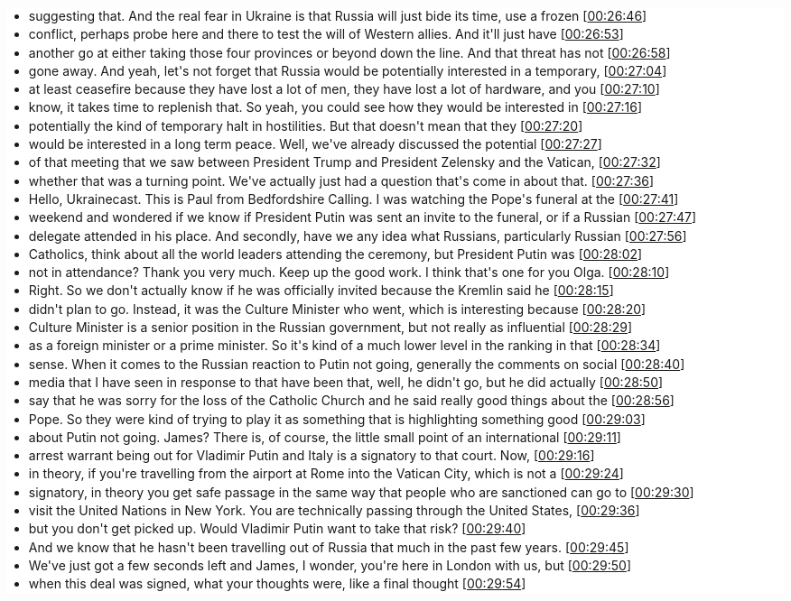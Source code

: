 *  suggesting that. And the real fear in Ukraine is that Russia will just bide its time, use a frozen [[00:26:46](https://www.youtube.com/watch?v=IkrjvrAb8RE&t=1606.26s)]
*  conflict, perhaps probe here and there to test the will of Western allies. And it'll just have [[00:26:53](https://www.youtube.com/watch?v=IkrjvrAb8RE&t=1613.46s)]
*  another go at either taking those four provinces or beyond down the line. And that threat has not [[00:26:58](https://www.youtube.com/watch?v=IkrjvrAb8RE&t=1618.82s)]
*  gone away. And yeah, let's not forget that Russia would be potentially interested in a temporary, [[00:27:04](https://www.youtube.com/watch?v=IkrjvrAb8RE&t=1624.4199999999998s)]
*  at least ceasefire because they have lost a lot of men, they have lost a lot of hardware, and you [[00:27:10](https://www.youtube.com/watch?v=IkrjvrAb8RE&t=1630.1s)]
*  know, it takes time to replenish that. So yeah, you could see how they would be interested in [[00:27:16](https://www.youtube.com/watch?v=IkrjvrAb8RE&t=1636.58s)]
*  potentially the kind of temporary halt in hostilities. But that doesn't mean that they [[00:27:20](https://www.youtube.com/watch?v=IkrjvrAb8RE&t=1640.98s)]
*  would be interested in a long term peace. Well, we've already discussed the potential [[00:27:27](https://www.youtube.com/watch?v=IkrjvrAb8RE&t=1647.06s)]
*  of that meeting that we saw between President Trump and President Zelensky and the Vatican, [[00:27:32](https://www.youtube.com/watch?v=IkrjvrAb8RE&t=1652.8999999999999s)]
*  whether that was a turning point. We've actually just had a question that's come in about that. [[00:27:36](https://www.youtube.com/watch?v=IkrjvrAb8RE&t=1656.98s)]
*  Hello, Ukrainecast. This is Paul from Bedfordshire Calling. I was watching the Pope's funeral at the [[00:27:41](https://www.youtube.com/watch?v=IkrjvrAb8RE&t=1661.62s)]
*  weekend and wondered if we know if President Putin was sent an invite to the funeral, or if a Russian [[00:27:47](https://www.youtube.com/watch?v=IkrjvrAb8RE&t=1667.62s)]
*  delegate attended in his place. And secondly, have we any idea what Russians, particularly Russian [[00:27:56](https://www.youtube.com/watch?v=IkrjvrAb8RE&t=1676.02s)]
*  Catholics, think about all the world leaders attending the ceremony, but President Putin was [[00:28:02](https://www.youtube.com/watch?v=IkrjvrAb8RE&t=1682.66s)]
*  not in attendance? Thank you very much. Keep up the good work. I think that's one for you Olga. [[00:28:10](https://www.youtube.com/watch?v=IkrjvrAb8RE&t=1690.34s)]
*  Right. So we don't actually know if he was officially invited because the Kremlin said he [[00:28:15](https://www.youtube.com/watch?v=IkrjvrAb8RE&t=1695.3799999999999s)]
*  didn't plan to go. Instead, it was the Culture Minister who went, which is interesting because [[00:28:20](https://www.youtube.com/watch?v=IkrjvrAb8RE&t=1700.74s)]
*  Culture Minister is a senior position in the Russian government, but not really as influential [[00:28:29](https://www.youtube.com/watch?v=IkrjvrAb8RE&t=1709.94s)]
*  as a foreign minister or a prime minister. So it's kind of a much lower level in the ranking in that [[00:28:34](https://www.youtube.com/watch?v=IkrjvrAb8RE&t=1714.42s)]
*  sense. When it comes to the Russian reaction to Putin not going, generally the comments on social [[00:28:40](https://www.youtube.com/watch?v=IkrjvrAb8RE&t=1720.34s)]
*  media that I have seen in response to that have been that, well, he didn't go, but he did actually [[00:28:50](https://www.youtube.com/watch?v=IkrjvrAb8RE&t=1730.02s)]
*  say that he was sorry for the loss of the Catholic Church and he said really good things about the [[00:28:56](https://www.youtube.com/watch?v=IkrjvrAb8RE&t=1736.5s)]
*  Pope. So they were kind of trying to play it as something that is highlighting something good [[00:29:03](https://www.youtube.com/watch?v=IkrjvrAb8RE&t=1743.22s)]
*  about Putin not going. James? There is, of course, the little small point of an international [[00:29:11](https://www.youtube.com/watch?v=IkrjvrAb8RE&t=1751.1399999999999s)]
*  arrest warrant being out for Vladimir Putin and Italy is a signatory to that court. Now, [[00:29:16](https://www.youtube.com/watch?v=IkrjvrAb8RE&t=1756.66s)]
*  in theory, if you're travelling from the airport at Rome into the Vatican City, which is not a [[00:29:24](https://www.youtube.com/watch?v=IkrjvrAb8RE&t=1764.1000000000001s)]
*  signatory, in theory you get safe passage in the same way that people who are sanctioned can go to [[00:29:30](https://www.youtube.com/watch?v=IkrjvrAb8RE&t=1770.98s)]
*  visit the United Nations in New York. You are technically passing through the United States, [[00:29:36](https://www.youtube.com/watch?v=IkrjvrAb8RE&t=1776.26s)]
*  but you don't get picked up. Would Vladimir Putin want to take that risk? [[00:29:40](https://www.youtube.com/watch?v=IkrjvrAb8RE&t=1780.18s)]
*  And we know that he hasn't been travelling out of Russia that much in the past few years. [[00:29:45](https://www.youtube.com/watch?v=IkrjvrAb8RE&t=1785.6200000000001s)]
*  We've just got a few seconds left and James, I wonder, you're here in London with us, but [[00:29:50](https://www.youtube.com/watch?v=IkrjvrAb8RE&t=1790.02s)]
*  when this deal was signed, what your thoughts were, like a final thought [[00:29:54](https://www.youtube.com/watch?v=IkrjvrAb8RE&t=1794.5s)]